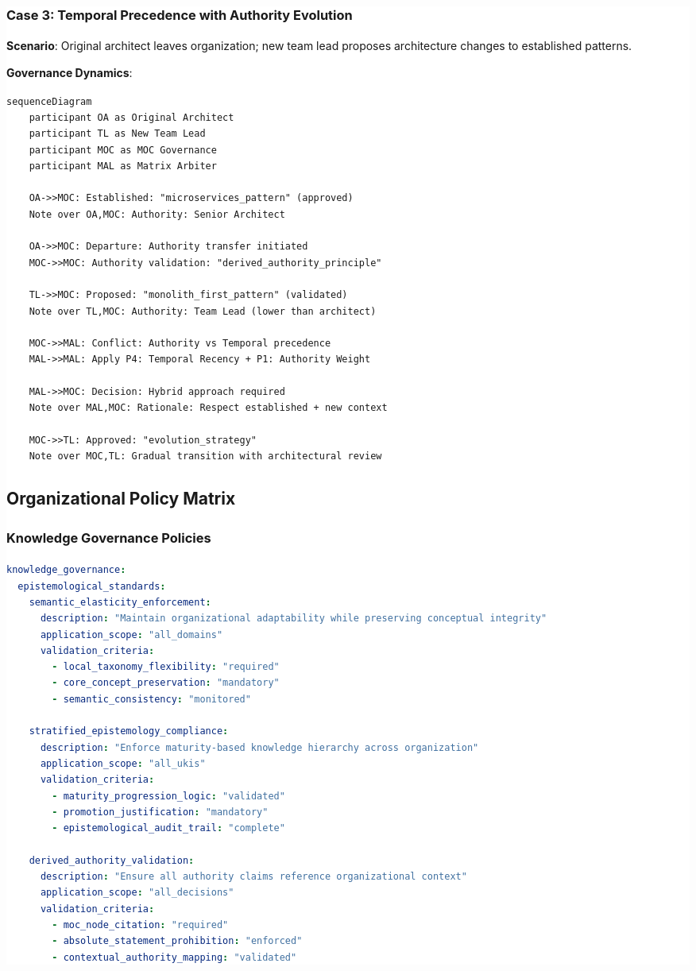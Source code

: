 ### Case 3: Temporal Precedence with Authority Evolution

**Scenario**: Original architect leaves organization; new team lead proposes architecture changes to established patterns.

**Governance Dynamics**:

```mermaid
sequenceDiagram
    participant OA as Original Architect
    participant TL as New Team Lead  
    participant MOC as MOC Governance
    participant MAL as Matrix Arbiter
    
    OA->>MOC: Established: "microservices_pattern" (approved)
    Note over OA,MOC: Authority: Senior Architect
    
    OA->>MOC: Departure: Authority transfer initiated
    MOC->>MOC: Authority validation: "derived_authority_principle"
    
    TL->>MOC: Proposed: "monolith_first_pattern" (validated)
    Note over TL,MOC: Authority: Team Lead (lower than architect)
    
    MOC->>MAL: Conflict: Authority vs Temporal precedence
    MAL->>MAL: Apply P4: Temporal Recency + P1: Authority Weight
    
    MAL->>MOC: Decision: Hybrid approach required
    Note over MAL,MOC: Rationale: Respect established + new context
    
    MOC->>TL: Approved: "evolution_strategy" 
    Note over MOC,TL: Gradual transition with architectural review
```

## Organizational Policy Matrix

### Knowledge Governance Policies

```yaml
knowledge_governance:
  epistemological_standards:
    semantic_elasticity_enforcement:
      description: "Maintain organizational adaptability while preserving conceptual integrity"
      application_scope: "all_domains"
      validation_criteria:
        - local_taxonomy_flexibility: "required"
        - core_concept_preservation: "mandatory"
        - semantic_consistency: "monitored"
        
    stratified_epistemology_compliance:
      description: "Enforce maturity-based knowledge hierarchy across organization"
      application_scope: "all_ukis"
      validation_criteria:
        - maturity_progression_logic: "validated"
        - promotion_justification: "mandatory"
        - epistemological_audit_trail: "complete"
        
    derived_authority_validation:
      description: "Ensure all authority claims reference organizational context"
      application_scope: "all_decisions"
      validation_criteria:
        - moc_node_citation: "required"
        - absolute_statement_prohibition: "enforced"
        - contextual_authority_mapping: "validated"
```
